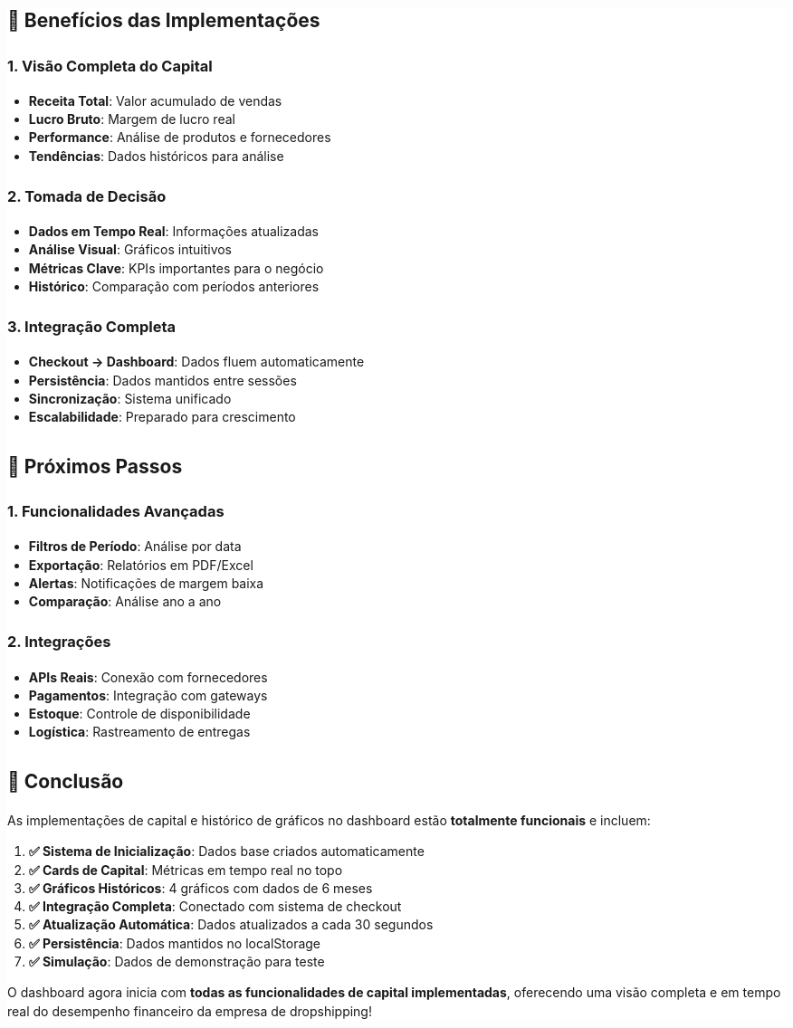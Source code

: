 ## 🎯 **Benefícios das Implementações**

### **1. Visão Completa do Capital**
- **Receita Total**: Valor acumulado de vendas
- **Lucro Bruto**: Margem de lucro real
- **Performance**: Análise de produtos e fornecedores
- **Tendências**: Dados históricos para análise

### **2. Tomada de Decisão**
- **Dados em Tempo Real**: Informações atualizadas
- **Análise Visual**: Gráficos intuitivos
- **Métricas Clave**: KPIs importantes para o negócio
- **Histórico**: Comparação com períodos anteriores

### **3. Integração Completa**
- **Checkout → Dashboard**: Dados fluem automaticamente
- **Persistência**: Dados mantidos entre sessões
- **Sincronização**: Sistema unificado
- **Escalabilidade**: Preparado para crescimento

## 🚀 **Próximos Passos**

### **1. Funcionalidades Avançadas**
- **Filtros de Período**: Análise por data
- **Exportação**: Relatórios em PDF/Excel
- **Alertas**: Notificações de margem baixa
- **Comparação**: Análise ano a ano

### **2. Integrações**
- **APIs Reais**: Conexão com fornecedores
- **Pagamentos**: Integração com gateways
- **Estoque**: Controle de disponibilidade
- **Logística**: Rastreamento de entregas

## 🏁 **Conclusão**

As implementações de capital e histórico de gráficos no dashboard estão **totalmente funcionais** e incluem:

1. **✅ Sistema de Inicialização**: Dados base criados automaticamente
2. **✅ Cards de Capital**: Métricas em tempo real no topo
3. **✅ Gráficos Históricos**: 4 gráficos com dados de 6 meses
4. **✅ Integração Completa**: Conectado com sistema de checkout
5. **✅ Atualização Automática**: Dados atualizados a cada 30 segundos
6. **✅ Persistência**: Dados mantidos no localStorage
7. **✅ Simulação**: Dados de demonstração para teste

O dashboard agora inicia com **todas as funcionalidades de capital implementadas**, oferecendo uma visão completa e em tempo real do desempenho financeiro da empresa de dropshipping!
